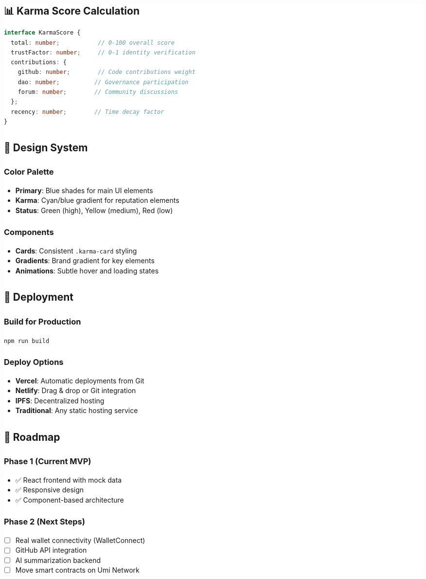 ## 📊 Karma Score Calculation

```typescript
interface KarmaScore {
  total: number;           // 0-100 overall score
  trustFactor: number;     // 0-1 identity verification
  contributions: {
    github: number;        // Code contributions weight
    dao: number;          // Governance participation
    forum: number;        // Community discussions
  };
  recency: number;        // Time decay factor
}
```

## 🎨 Design System

### Color Palette
- **Primary**: Blue shades for main UI elements
- **Karma**: Cyan/blue gradient for reputation elements
- **Status**: Green (high), Yellow (medium), Red (low)

### Components
- **Cards**: Consistent `.karma-card` styling
- **Gradients**: Brand gradient for key elements
- **Animations**: Subtle hover and loading states

## 🚀 Deployment

### Build for Production
```bash
npm run build
```

### Deploy Options
- **Vercel**: Automatic deployments from Git
- **Netlify**: Drag & drop or Git integration
- **IPFS**: Decentralized hosting
- **Traditional**: Any static hosting service

## 🔮 Roadmap

### Phase 1 (Current MVP)
- ✅ React frontend with mock data
- ✅ Responsive design
- ✅ Component-based architecture

### Phase 2 (Next Steps)
- [ ] Real wallet connectivity (WalletConnect)
- [ ] GitHub API integration
- [ ] AI summarization backend
- [ ] Move smart contracts on Umi Network
